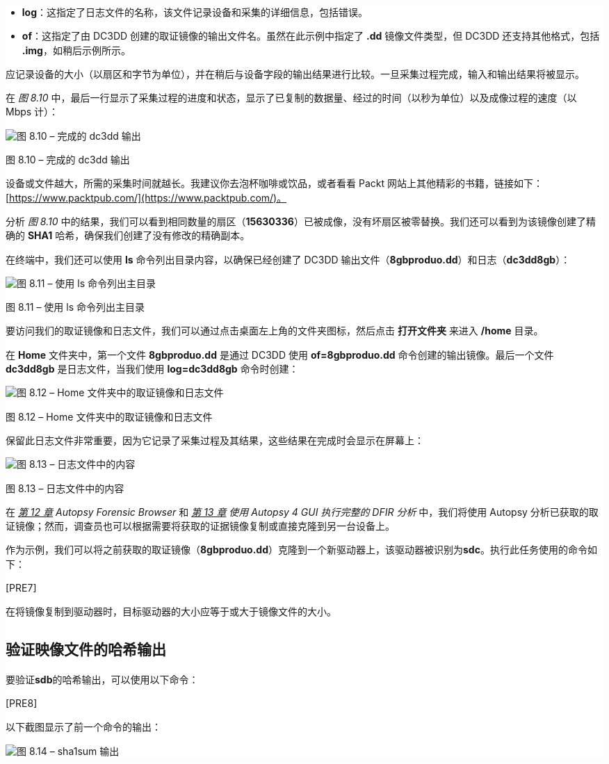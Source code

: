 +   **log**：这指定了日志文件的名称，该文件记录设备和采集的详细信息，包括错误。

+   **of**：这指定了由 DC3DD 创建的取证镜像的输出文件名。虽然在此示例中指定了 **.dd** 镜像文件类型，但 DC3DD 还支持其他格式，包括 **.img**，如稍后示例所示。

应记录设备的大小（以扇区和字节为单位），并在稍后与设备字段的输出结果进行比较。一旦采集过程完成，输入和输出结果将被显示。

在 *图 8.10* 中，最后一行显示了采集过程的进度和状态，显示了已复制的数据量、经过的时间（以秒为单位）以及成像过程的速度（以 Mbps 计）：

![图 8.10 – 完成的 dc3dd 输出](image/Figure_8.10_B19441.jpg)

图 8.10 – 完成的 dc3dd 输出

设备或文件越大，所需的采集时间就越长。我建议你去泡杯咖啡或饮品，或者看看 Packt 网站上其他精彩的书籍，链接如下：[https://www.packtpub.com/](https://www.packtpub.com/)。

分析 *图 8.10* 中的结果，我们可以看到相同数量的扇区（**15630336**）已被成像，没有坏扇区被零替换。我们还可以看到为该镜像创建了精确的 **SHA1** 哈希，确保我们创建了没有修改的精确副本。

在终端中，我们还可以使用 **ls** 命令列出目录内容，以确保已经创建了 DC3DD 输出文件（**8gbproduo.dd**）和日志（**dc3dd8gb**）：

![图 8.11 – 使用 ls 命令列出主目录](image/Figure_8.11_B19441.jpg)

图 8.11 – 使用 ls 命令列出主目录

要访问我们的取证镜像和日志文件，我们可以通过点击桌面左上角的文件夹图标，然后点击 **打开文件夹** 来进入 **/home** 目录。

在 **Home** 文件夹中，第一个文件 **8gbproduo.dd** 是通过 DC3DD 使用 **of=8gbproduo.dd** 命令创建的输出镜像。最后一个文件 **dc3dd8gb** 是日志文件，当我们使用 **log=dc3dd8gb** 命令时创建：

![图 8.12 – Home 文件夹中的取证镜像和日志文件](image/Figure_8.12_B19441.jpg)

图 8.12 – Home 文件夹中的取证镜像和日志文件

保留此日志文件非常重要，因为它记录了采集过程及其结果，这些结果在完成时会显示在屏幕上：

![图 8.13 – 日志文件中的内容](image/Figure_8.13_B19441.jpg)

图 8.13 – 日志文件中的内容

在 [*第 12 章*](B19441_12.xhtml#_idTextAnchor225) *Autopsy Forensic Browser* 和 [*第 13 章*](B19441_13.xhtml#_idTextAnchor234) *使用 Autopsy 4 GUI 执行完整的 DFIR 分析* 中，我们将使用 Autopsy 分析已获取的取证镜像；然而，调查员也可以根据需要将获取的证据镜像复制或直接克隆到另一台设备上。

作为示例，我们可以将之前获取的取证镜像（**8gbproduo.dd**）克隆到一个新驱动器上，该驱动器被识别为**sdc**。执行此任务使用的命令如下：

[PRE7]

在将镜像复制到驱动器时，目标驱动器的大小应等于或大于镜像文件的大小。

## 验证映像文件的哈希输出

要验证**sdb**的哈希输出，可以使用以下命令：

[PRE8]

以下截图显示了前一个命令的输出：

![图 8.14 – sha1sum 输出](image/Figure_8.14_B19441.jpg)

